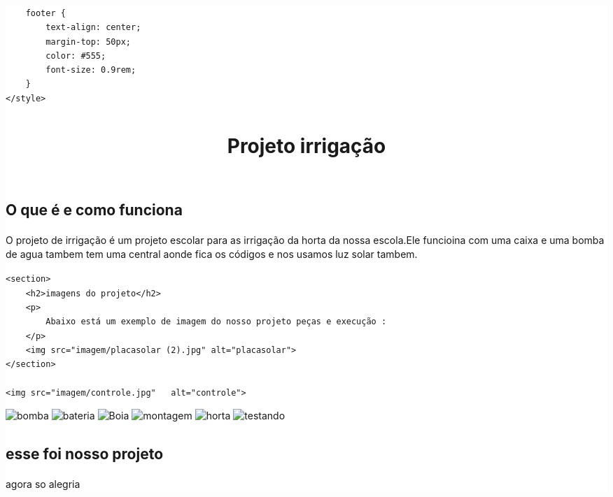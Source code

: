         footer {
            text-align: center;
            margin-top: 50px;
            color: #555;
            font-size: 0.9rem;
        }
    </style>
</head>
<body>

<header>
    <h1>Projeto irrigação</h1>
</header>

<main>
    <section>
        <h2>O que é e como funciona </h2>
        <p>
            O projeto de irrigação é um projeto escolar para as irrigação da horta da nossa escola.Ele funcioina com uma caixa e uma bomba de agua tambem tem uma central aonde fica os códigos e nos usamos luz solar tambem.
        </p>
    </section>

    <section>
        <h2>imagens do projeto</h2>
        <p>
            Abaixo está um exemplo de imagem do nosso projeto peças e execução :
        </p>
        <img src="imagem/placasolar (2).jpg" alt="placasolar">
    </section>

    <img src="imagem/controle.jpg"   alt="controle">
</section>

<img src="imagem/bomba.jpg"   alt="bomba">
</section>

<img src="imagem/bateria.jpg"   alt="bateria">
</section>
    
<img src="imagem/Astra TB1234 Boia CXAgua 1UN.png.jpg"   alt="Boia">
</section>

<img src="imagem/1000197924.jpg"   alt="montagem">
</section>

<img src="imagem/1000200957.jpg"   alt="horta">
</section>


<img src="imagem/1000197924.jpg"   alt="testando">
</section>
        <h2>esse foi nosso projeto </h2>
        <p>
            agora so alegria
        </p>
    </section>
</main>
